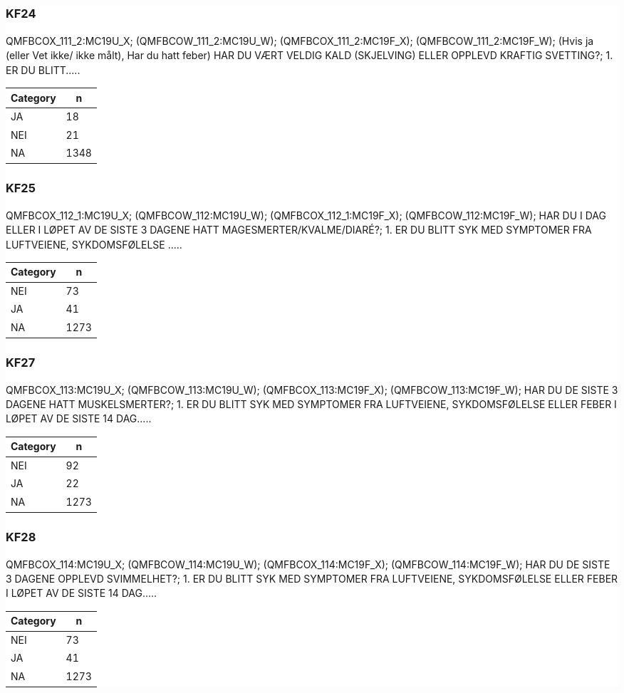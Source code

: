 
### KF24
QMFBCOX_111_2:MC19U_X; (QMFBCOW_111_2:MC19U_W); (QMFBCOX_111_2:MC19F_X); (QMFBCOW_111_2:MC19F_W); (Hvis ja (eller Vet ikke/ ikke målt), Har du hatt feber) HAR DU VÆRT VELDIG KALD (SKJELVING) ELLER OPPLEVD KRAFTIG SVETTING?; 1. ER DU BLITT.....


| Category | n |
| -------- | - |
| JA | 18 |
| NEI | 21 |
| NA | 1348 |


### KF25
QMFBCOX_112_1:MC19U_X; (QMFBCOW_112:MC19U_W); (QMFBCOX_112_1:MC19F_X); (QMFBCOW_112:MC19F_W); HAR DU I DAG ELLER I LØPET AV DE SISTE 3 DAGENE HATT MAGESMERTER/KVALME/DIARÉ?; 1. ER DU BLITT SYK MED SYMPTOMER FRA LUFTVEIENE, SYKDOMSFØLELSE .....


| Category | n |
| -------- | - |
| NEI | 73 |
| JA | 41 |
| NA | 1273 |


### KF27
QMFBCOX_113:MC19U_X; (QMFBCOW_113:MC19U_W); (QMFBCOX_113:MC19F_X); (QMFBCOW_113:MC19F_W); HAR DU DE SISTE 3 DAGENE HATT MUSKELSMERTER?; 1. ER DU BLITT SYK MED SYMPTOMER FRA LUFTVEIENE, SYKDOMSFØLELSE ELLER FEBER I LØPET AV DE SISTE 14 DAG.....


| Category | n |
| -------- | - |
| NEI | 92 |
| JA | 22 |
| NA | 1273 |


### KF28
QMFBCOX_114:MC19U_X; (QMFBCOW_114:MC19U_W); (QMFBCOX_114:MC19F_X); (QMFBCOW_114:MC19F_W); HAR DU DE SISTE 3 DAGENE OPPLEVD SVIMMELHET?; 1. ER DU BLITT SYK MED SYMPTOMER FRA LUFTVEIENE, SYKDOMSFØLELSE ELLER FEBER I LØPET AV DE SISTE 14 DAG.....


| Category | n |
| -------- | - |
| NEI | 73 |
| JA | 41 |
| NA | 1273 |
